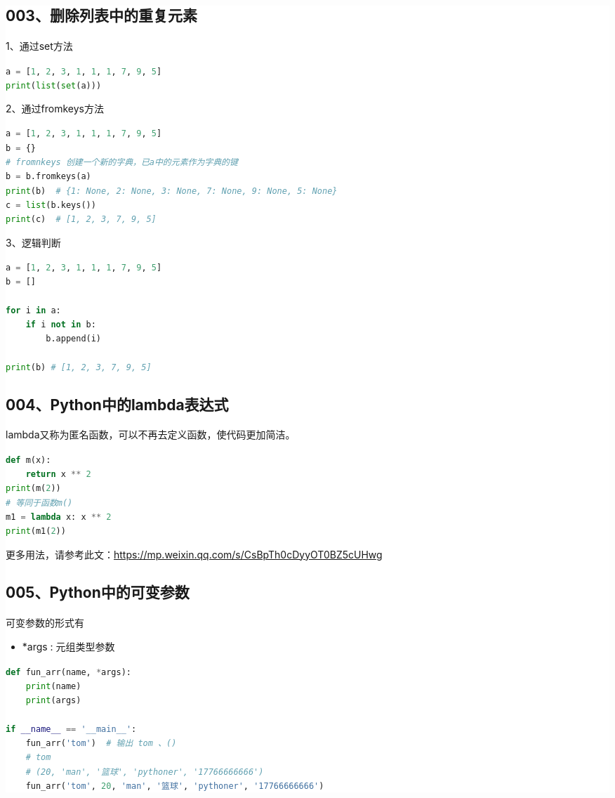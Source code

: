 

## 003、删除列表中的重复元素

1、通过set方法
```python
a = [1, 2, 3, 1, 1, 1, 7, 9, 5]
print(list(set(a)))
```
2、通过fromkeys方法
```python
a = [1, 2, 3, 1, 1, 1, 7, 9, 5]
b = {}
# fromnkeys 创建一个新的字典，已a中的元素作为字典的键
b = b.fromkeys(a)
print(b)  # {1: None, 2: None, 3: None, 7: None, 9: None, 5: None}
c = list(b.keys())
print(c)  # [1, 2, 3, 7, 9, 5]
```
3、逻辑判断
```python
a = [1, 2, 3, 1, 1, 1, 7, 9, 5]
b = []

for i in a:
    if i not in b:
        b.append(i)

print(b) # [1, 2, 3, 7, 9, 5]
```

## 004、Python中的lambda表达式

lambda又称为匿名函数，可以不再去定义函数，使代码更加简洁。
```python
def m(x):
    return x ** 2
print(m(2))
# 等同于函数m()
m1 = lambda x: x ** 2
print(m1(2))
```
更多用法，请参考此文：https://mp.weixin.qq.com/s/CsBpTh0cDyyOT0BZ5cUHwg


## 005、Python中的可变参数

可变参数的形式有

- *args  : 元组类型参数
```python
def fun_arr(name, *args):
    print(name)
    print(args)

if __name__ == '__main__':
    fun_arr('tom')  # 输出 tom 、()
    # tom
    # (20, 'man', '篮球', 'pythoner', '17766666666')
    fun_arr('tom', 20, 'man', '篮球', 'pythoner', '17766666666')
```
